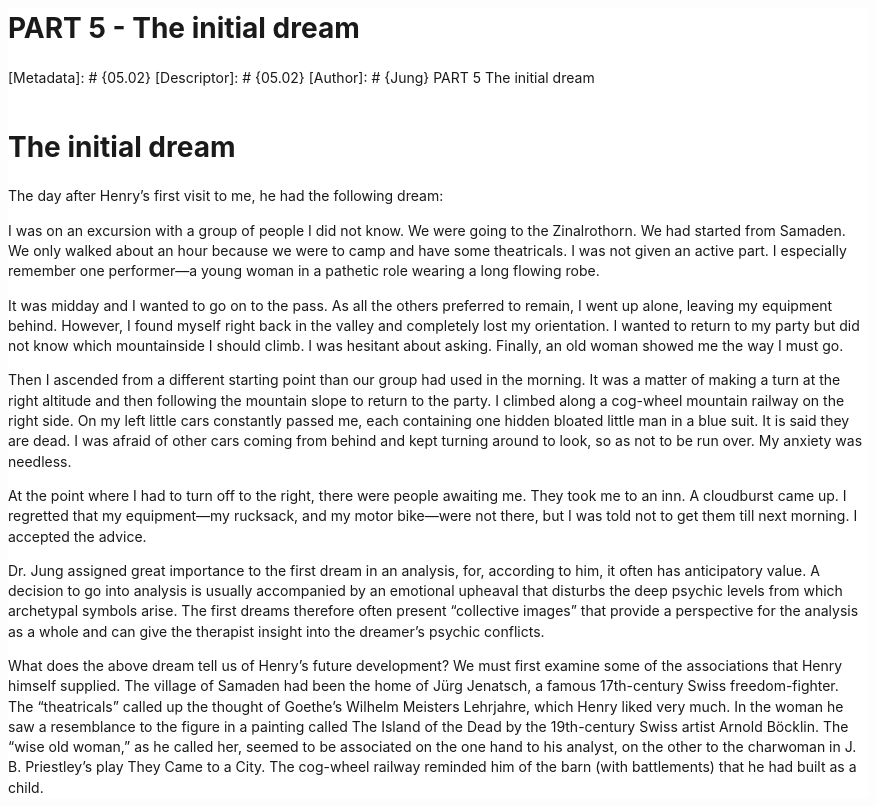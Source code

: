 # PART 5 - The initial dream
[Metadata]: # {05.02}
[Descriptor]: # {05.02}
[Author]: # {Jung}
PART 5
The initial dream
# The initial dream
The day after Henry’s first visit to me, he had the following dream:

I was on an excursion with a group of people I did not know. We were going to
the Zinalrothorn. We had started from Samaden. We only walked about an hour
because we were to camp and have some theatricals. I was not given an active
part. I especially remember one performer—a young woman in a pathetic role
wearing a long flowing robe.

It was midday and I wanted to go on to the pass. As all the others preferred to
remain, I went up alone, leaving my equipment behind. However, I found myself
right back in the valley and completely lost my orientation. I wanted to return
to my party but did not know which mountainside I should climb. I was hesitant
about asking. Finally, an old woman showed me the way I must go.

Then I ascended from a different starting point than our group had used in the
morning. It was a matter of making a turn at the right altitude and then
following the mountain slope to return to the party. I climbed along a
cog-wheel mountain railway on the right side. On my left little cars constantly
passed me, each containing one hidden bloated little man in a blue suit. It is
said they are dead. I was afraid of other cars coming from behind and kept
turning around to look, so as not to be run over. My anxiety was needless.

At the point where I had to turn off to the right, there were people awaiting
me. They took me to an inn. A cloudburst came up. I regretted that my
equipment—my rucksack, and my motor bike—were not there, but I was told not to
get them till next morning. I accepted the advice.

Dr. Jung assigned great importance to the first dream in an analysis, for,
according to him, it often has anticipatory value. A decision to go into
analysis is usually accompanied by an emotional upheaval that disturbs the deep
psychic levels from which archetypal symbols arise. The first dreams therefore
often present “collective images” that provide a perspective for the analysis
as a whole and can give the therapist insight into the dreamer’s psychic
conflicts.

What does the above dream tell us of Henry’s future development? We must first
examine some of the associations that Henry himself supplied. The village of
Samaden had been the home of Jürg Jenatsch, a famous 17th-century Swiss
freedom-fighter. The “theatricals” called up the thought of Goethe’s Wilhelm
Meisters Lehrjahre, which Henry liked very much. In the woman he saw a
resemblance to the figure in a painting called The Island of the Dead by the
19th-century Swiss artist Arnold Böcklin. The “wise old woman,” as he called
her, seemed to be associated on the one hand to his analyst, on the other to
the charwoman in J. B. Priestley’s play They Came to a City. The cog-wheel
railway reminded him of the barn (with battlements) that he had built as a
child.

